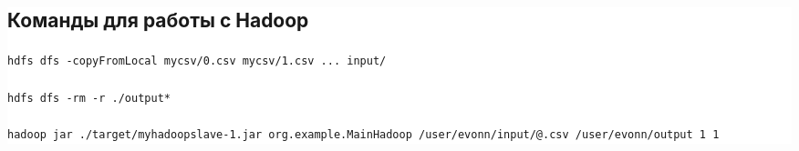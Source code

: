## Команды для работы с Hadoop

```shell
hdfs dfs -copyFromLocal mycsv/0.csv mycsv/1.csv ... input/

hdfs dfs -rm -r ./output*

hadoop jar ./target/myhadoopslave-1.jar org.example.MainHadoop /user/evonn/input/@.csv /user/evonn/output 1 1
```